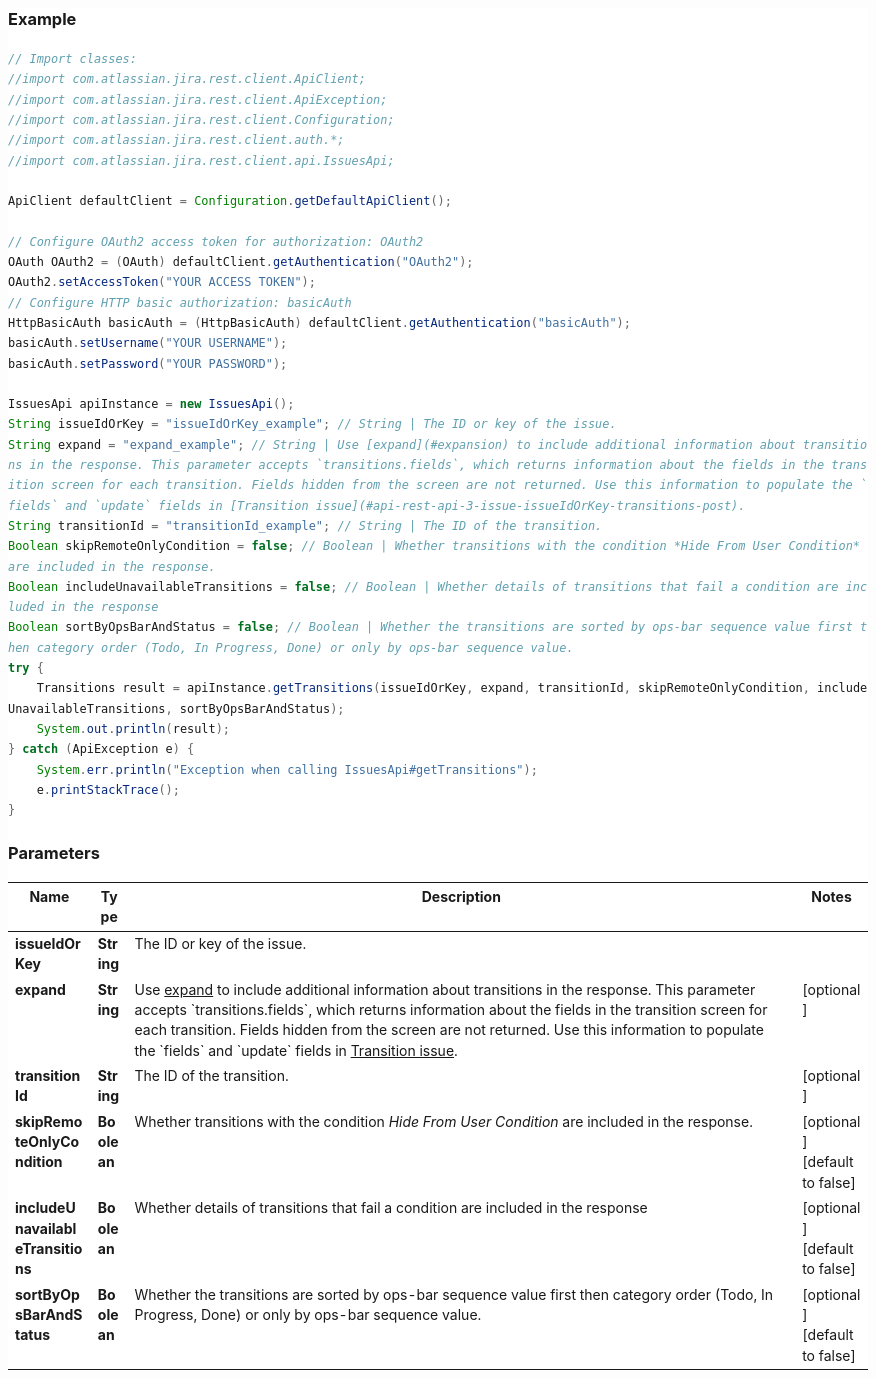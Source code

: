 ### Example
```java
// Import classes:
//import com.atlassian.jira.rest.client.ApiClient;
//import com.atlassian.jira.rest.client.ApiException;
//import com.atlassian.jira.rest.client.Configuration;
//import com.atlassian.jira.rest.client.auth.*;
//import com.atlassian.jira.rest.client.api.IssuesApi;

ApiClient defaultClient = Configuration.getDefaultApiClient();

// Configure OAuth2 access token for authorization: OAuth2
OAuth OAuth2 = (OAuth) defaultClient.getAuthentication("OAuth2");
OAuth2.setAccessToken("YOUR ACCESS TOKEN");
// Configure HTTP basic authorization: basicAuth
HttpBasicAuth basicAuth = (HttpBasicAuth) defaultClient.getAuthentication("basicAuth");
basicAuth.setUsername("YOUR USERNAME");
basicAuth.setPassword("YOUR PASSWORD");

IssuesApi apiInstance = new IssuesApi();
String issueIdOrKey = "issueIdOrKey_example"; // String | The ID or key of the issue.
String expand = "expand_example"; // String | Use [expand](#expansion) to include additional information about transitions in the response. This parameter accepts `transitions.fields`, which returns information about the fields in the transition screen for each transition. Fields hidden from the screen are not returned. Use this information to populate the `fields` and `update` fields in [Transition issue](#api-rest-api-3-issue-issueIdOrKey-transitions-post).
String transitionId = "transitionId_example"; // String | The ID of the transition.
Boolean skipRemoteOnlyCondition = false; // Boolean | Whether transitions with the condition *Hide From User Condition* are included in the response.
Boolean includeUnavailableTransitions = false; // Boolean | Whether details of transitions that fail a condition are included in the response
Boolean sortByOpsBarAndStatus = false; // Boolean | Whether the transitions are sorted by ops-bar sequence value first then category order (Todo, In Progress, Done) or only by ops-bar sequence value.
try {
    Transitions result = apiInstance.getTransitions(issueIdOrKey, expand, transitionId, skipRemoteOnlyCondition, includeUnavailableTransitions, sortByOpsBarAndStatus);
    System.out.println(result);
} catch (ApiException e) {
    System.err.println("Exception when calling IssuesApi#getTransitions");
    e.printStackTrace();
}
```

### Parameters

Name | Type | Description  | Notes
------------- | ------------- | ------------- | -------------
 **issueIdOrKey** | **String**| The ID or key of the issue. |
 **expand** | **String**| Use [expand](#expansion) to include additional information about transitions in the response. This parameter accepts &#x60;transitions.fields&#x60;, which returns information about the fields in the transition screen for each transition. Fields hidden from the screen are not returned. Use this information to populate the &#x60;fields&#x60; and &#x60;update&#x60; fields in [Transition issue](#api-rest-api-3-issue-issueIdOrKey-transitions-post). | [optional]
 **transitionId** | **String**| The ID of the transition. | [optional]
 **skipRemoteOnlyCondition** | **Boolean**| Whether transitions with the condition *Hide From User Condition* are included in the response. | [optional] [default to false]
 **includeUnavailableTransitions** | **Boolean**| Whether details of transitions that fail a condition are included in the response | [optional] [default to false]
 **sortByOpsBarAndStatus** | **Boolean**| Whether the transitions are sorted by ops-bar sequence value first then category order (Todo, In Progress, Done) or only by ops-bar sequence value. | [optional] [default to false]
